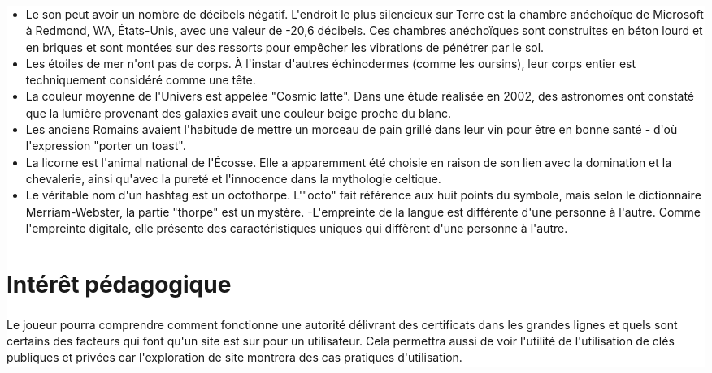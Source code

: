 - Le son peut avoir un nombre de décibels négatif. L'endroit le plus silencieux sur Terre est la chambre anéchoïque de Microsoft à Redmond, WA, États-Unis, avec une valeur de -20,6 décibels. Ces chambres anéchoïques sont construites en béton lourd et en briques et sont montées sur des ressorts pour empêcher les vibrations de pénétrer par le sol.
- Les étoiles de mer n'ont pas de corps. À l'instar d'autres échinodermes (comme les oursins), leur corps entier est techniquement considéré comme une tête. 
- La couleur moyenne de l'Univers est appelée "Cosmic latte". Dans une étude réalisée en 2002, des astronomes ont constaté que la lumière provenant des galaxies avait une couleur beige proche du blanc.
- Les anciens Romains avaient l'habitude de mettre un morceau de pain grillé dans leur vin pour être en bonne santé - d'où l'expression "porter un toast".
- La licorne est l'animal national de l'Écosse. Elle a apparemment été choisie en raison de son lien avec la domination et la chevalerie, ainsi qu'avec la pureté et l'innocence dans la mythologie celtique.
- Le véritable nom d'un hashtag est un octothorpe. L'"octo" fait référence aux huit points du symbole, mais selon le dictionnaire Merriam-Webster, la partie "thorpe" est un mystère.
-L'empreinte de la langue est différente d'une personne à l'autre. Comme l'empreinte digitale, elle présente des caractéristiques uniques qui diffèrent d'une personne à l'autre.

# Intérêt pédagogique
Le joueur pourra comprendre comment fonctionne une autorité délivrant des certificats dans les grandes lignes et quels sont certains des facteurs qui font qu'un site est sur pour un utilisateur. Cela permettra aussi de voir l'utilité de l'utilisation de clés publiques et privées car l'exploration de site montrera des cas pratiques d'utilisation.